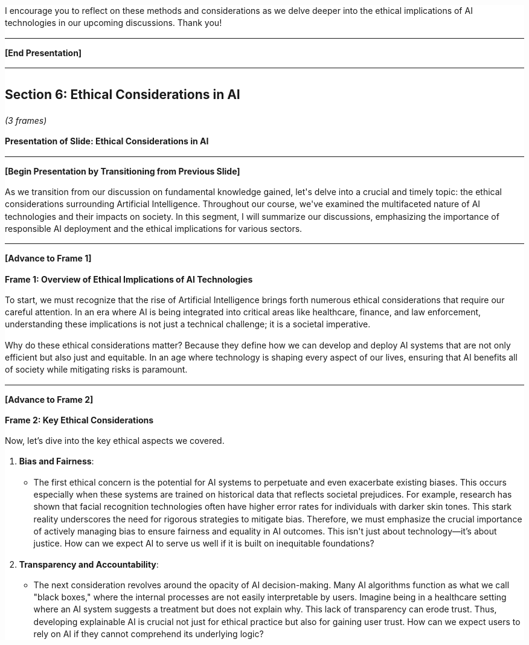 I encourage you to reflect on these methods and considerations as we delve deeper into the ethical implications of AI technologies in our upcoming discussions. Thank you!

---

**[End Presentation]**

---

## Section 6: Ethical Considerations in AI
*(3 frames)*

**Presentation of Slide: Ethical Considerations in AI**

---

**[Begin Presentation by Transitioning from Previous Slide]**

As we transition from our discussion on fundamental knowledge gained, let's delve into a crucial and timely topic: the ethical considerations surrounding Artificial Intelligence. Throughout our course, we've examined the multifaceted nature of AI technologies and their impacts on society. In this segment, I will summarize our discussions, emphasizing the importance of responsible AI deployment and the ethical implications for various sectors.

---

**[Advance to Frame 1]**

**Frame 1: Overview of Ethical Implications of AI Technologies**

To start, we must recognize that the rise of Artificial Intelligence brings forth numerous ethical considerations that require our careful attention. In an era where AI is being integrated into critical areas like healthcare, finance, and law enforcement, understanding these implications is not just a technical challenge; it is a societal imperative.

Why do these ethical considerations matter? Because they define how we can develop and deploy AI systems that are not only efficient but also just and equitable. In an age where technology is shaping every aspect of our lives, ensuring that AI benefits all of society while mitigating risks is paramount.

---

**[Advance to Frame 2]**

**Frame 2: Key Ethical Considerations**

Now, let’s dive into the key ethical aspects we covered. 

1. **Bias and Fairness**: 
   - The first ethical concern is the potential for AI systems to perpetuate and even exacerbate existing biases. This occurs especially when these systems are trained on historical data that reflects societal prejudices. For example, research has shown that facial recognition technologies often have higher error rates for individuals with darker skin tones. This stark reality underscores the need for rigorous strategies to mitigate bias. Therefore, we must emphasize the crucial importance of actively managing bias to ensure fairness and equality in AI outcomes. This isn't just about technology—it’s about justice. How can we expect AI to serve us well if it is built on inequitable foundations?

2. **Transparency and Accountability**: 
   - The next consideration revolves around the opacity of AI decision-making. Many AI algorithms function as what we call "black boxes," where the internal processes are not easily interpretable by users. Imagine being in a healthcare setting where an AI system suggests a treatment but does not explain why. This lack of transparency can erode trust. Thus, developing explainable AI is crucial not just for ethical practice but also for gaining user trust. How can we expect users to rely on AI if they cannot comprehend its underlying logic?
